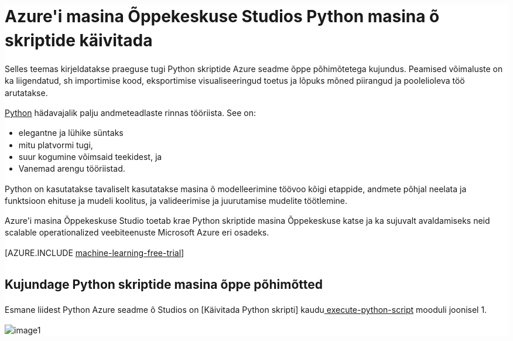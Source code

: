 <properties 
    pageTitle="Käivitada Python masina õ skriptide | Microsoft Azure'i" 
    description="Liigenduste kujunduse põhimõtted tugi Python skriptide Azure seadme õppimine ja basic kasutamise stsenaariumid, võimaluste ja piirangud." 
    keywords="Python masina Õppekeskuse pandas, python pandas, python skriptid, käivitada python skriptide"
    services="machine-learning"
    documentationCenter="" 
    authors="bradsev" 
    manager="jhubbard" 
    editor="cgronlun"/>

<tags 
    ms.service="machine-learning" 
    ms.workload="data-services" 
    ms.tgt_pltfrm="na" 
    ms.devlang="na" 
    ms.topic="article" 
    ms.date="09/12/2016" 
    ms.author="bradsev" />


# <a name="execute-python-machine-learning-scripts-in-azure-machine-learning-studio"></a>Azure'i masina Õppekeskuse Studios Python masina õ skriptide käivitada

Selles teemas kirjeldatakse praeguse tugi Python skriptide Azure seadme õppe põhimõtetega kujundus. Peamised võimaluste on ka liigendatud, sh importimise kood, eksportimise visualiseeringud toetus ja lõpuks mõned piirangud ja poolelioleva töö arutatakse.

[Python](https://www.python.org/) hädavajalik palju andmeteadlaste rinnas tööriista. See on:

-  elegantne ja lühike süntaks 
-  mitu platvormi tugi, 
-  suur kogumine võimsaid teekidest, ja 
-  Vanemad arengu tööriistad. 

Python on kasutatakse tavaliselt kasutatakse masina õ modelleerimine töövoo kõigi etappide, andmete põhjal neelata ja funktsioon ehituse ja mudeli koolitus, ja valideerimise ja juurutamise mudelite töötlemine. 

Azure'i masina Õppekeskuse Studio toetab krae Python skriptide masina Õppekeskuse katse ja ka sujuvalt avaldamiseks neid scalable operationalized veebiteenuste Microsoft Azure eri osadeks.

[AZURE.INCLUDE [machine-learning-free-trial](../../includes/machine-learning-free-trial.md)]


## <a name="design-principles-of-python-scripts-in-machine-learning"></a>Kujundage Python skriptide masina õppe põhimõtted
Esmane liidest Python Azure seadme õ Studios on [Käivitada Python skripti] kaudu[ execute-python-script] mooduli joonisel 1.

![image1](./media/machine-learning-execute-python-scripts/execute-machine-learning-python-scripts-module.png)


[execute-python-script]: https://msdn.microsoft.com/library/azure/cdb56f95-7f4c-404d-bde7-5bb972e6f232/
[execute-r-script]: https://msdn.microsoft.com/library/azure/30806023-392b-42e0-94d6-6b775a6e0fd5/